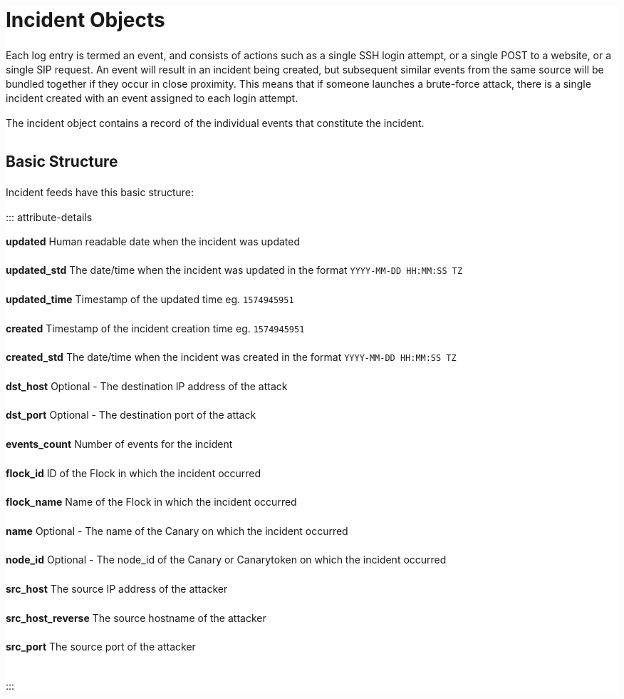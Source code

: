 # Incident Objects

Each log entry is termed an event, and consists of actions such as a single SSH login attempt, or a single POST to a website, or a single SIP request. An event will result in an incident being created, but subsequent similar events from the same source will be bundled together if they occur in close proximity. This means that if someone launches a brute-force attack, there is a single incident created with an event assigned to each login attempt.

The incident object contains a record of the individual events that constitute the incident.

## Basic Structure

Incident feeds have this basic structure:

<div class="section-container">
  <div class="details-content">

::: attribute-details

**updated**
Human readable date when the incident was updated<br><br>
**updated_std**
The date/time when the incident was updated in the format `YYYY-MM-DD HH:MM:SS TZ` <br><br>
**updated_time**
Timestamp of the updated time eg. `1574945951` <br><br>
**created**
Timestamp of the incident creation time eg. `1574945951` <br><br>
**created_std**
The date/time when the incident was created in the format `YYYY-MM-DD HH:MM:SS TZ` <br><br>
**dst_host**
Optional - The destination IP address of the attack <br><br>
**dst_port**
Optional - The destination port of the attack <br><br>
**events_count**
Number of events for the incident <br><br>
**flock_id**
ID of the Flock in which the incident occurred <br><br>
**flock_name**
Name of the Flock in which the incident occurred <br><br>
**name**
Optional - The name of the Canary on which the incident occurred <br><br>
**node_id**
Optional - The node_id of the Canary or Canarytoken on which the incident occurred <br><br>
**src_host**
The source IP address of the attacker <br><br>
**src_host_reverse**
The source hostname of the attacker<br><br>
**src_port**
The source port of the attacker <br><br>

:::
